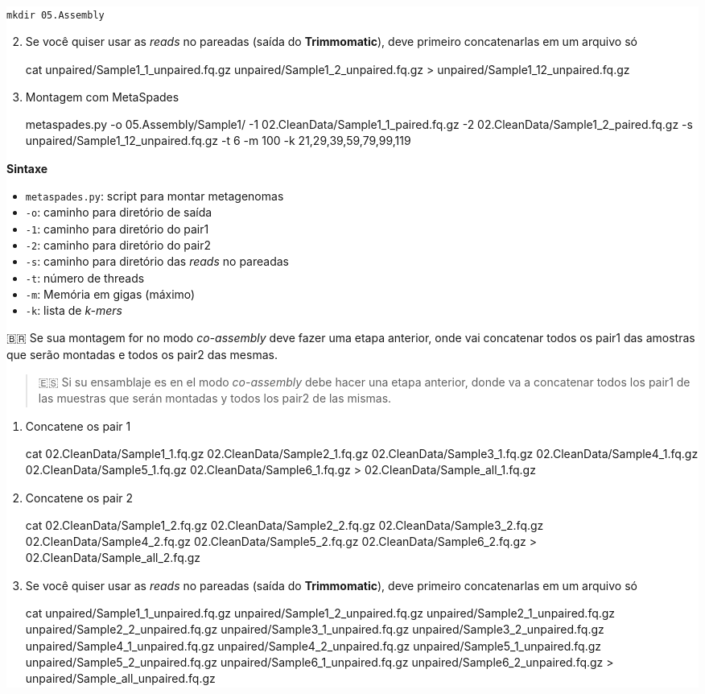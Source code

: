 

    mkdir 05.Assembly

2.  Se você quiser usar as *reads* no pareadas (saída do
    **Trimmomatic**), deve primeiro concatenarlas em um arquivo só



    cat unpaired/Sample1_1_unpaired.fq.gz unpaired/Sample1_2_unpaired.fq.gz > unpaired/Sample1_12_unpaired.fq.gz

3.  Montagem com MetaSpades



    metaspades.py -o 05.Assembly/Sample1/ -1 02.CleanData/Sample1_1_paired.fq.gz -2 02.CleanData/Sample1_2_paired.fq.gz -s unpaired/Sample1_12_unpaired.fq.gz -t 6 -m 100 -k 21,29,39,59,79,99,119

**Sintaxe**

-   `metaspades.py`: script para montar metagenomas
-   `-o`: caminho para diretório de saída
-   `-1`: caminho para diretório do pair1
-   `-2`: caminho para diretório do pair2
-   `-s`: caminho para diretório das *reads* no pareadas
-   `-t`: número de threads
-   `-m`: Memória em gigas (máximo)
-   `-k`: lista de *k-mers*

🇧🇷 Se sua montagem for no modo *co-assembly* deve fazer uma etapa
anterior, onde vai concatenar todos os pair1 das amostras que serão
montadas e todos os pair2 das mesmas.

> 🇪🇸 Si su ensamblaje es en el modo *co-assembly* debe hacer una etapa
> anterior, donde va a concatenar todos los pair1 de las muestras que
> serán montadas y todos los pair2 de las mismas.

1.  Concatene os pair 1



    cat 02.CleanData/Sample1_1.fq.gz 02.CleanData/Sample2_1.fq.gz 02.CleanData/Sample3_1.fq.gz 02.CleanData/Sample4_1.fq.gz 02.CleanData/Sample5_1.fq.gz 02.CleanData/Sample6_1.fq.gz > 02.CleanData/Sample_all_1.fq.gz

2.  Concatene os pair 2



    cat 02.CleanData/Sample1_2.fq.gz 02.CleanData/Sample2_2.fq.gz 02.CleanData/Sample3_2.fq.gz 02.CleanData/Sample4_2.fq.gz 02.CleanData/Sample5_2.fq.gz 02.CleanData/Sample6_2.fq.gz > 02.CleanData/Sample_all_2.fq.gz

3.  Se você quiser usar as *reads* no pareadas (saída do
    **Trimmomatic**), deve primeiro concatenarlas em um arquivo só



    cat unpaired/Sample1_1_unpaired.fq.gz unpaired/Sample1_2_unpaired.fq.gz unpaired/Sample2_1_unpaired.fq.gz unpaired/Sample2_2_unpaired.fq.gz unpaired/Sample3_1_unpaired.fq.gz unpaired/Sample3_2_unpaired.fq.gz unpaired/Sample4_1_unpaired.fq.gz unpaired/Sample4_2_unpaired.fq.gz unpaired/Sample5_1_unpaired.fq.gz unpaired/Sample5_2_unpaired.fq.gz unpaired/Sample6_1_unpaired.fq.gz unpaired/Sample6_2_unpaired.fq.gz > unpaired/Sample_all_unpaired.fq.gz
